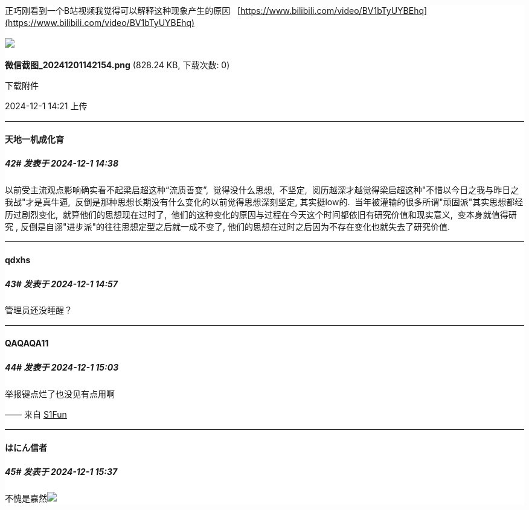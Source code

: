 正巧刚看到一个B站视频我觉得可以解释这种现象产生的原因   [https://www.bilibili.com/video/BV1bTyUYBEhq](https://www.bilibili.com/video/BV1bTyUYBEhq)

<img src="https://img.saraba1st.com/forum/202412/01/142142rxzuhp6r45k71ubz.png" referrerpolicy="no-referrer">

<strong>微信截图_20241201142154.png</strong> (828.24 KB, 下载次数: 0)

下载附件

2024-12-1 14:21 上传


*****

####  天地一机成化育  
##### 42#       发表于 2024-12-1 14:38

以前受主流观点影响确实看不起梁启超这种“流质善变”,  觉得没什么思想,  不坚定,  阅历越深才越觉得梁启超这种"不惜以今日之我与昨日之我战"才是真牛逼,  反倒是那种思想长期没有什么变化的以前觉得思想深刻坚定, 其实挺low的.  当年被灌输的很多所谓"顽固派"其实思想都经历过剧烈变化,  就算他们的思想现在过时了,  他们的这种变化的原因与过程在今天这个时间都依旧有研究价值和现实意义,  变本身就值得研究 , 反倒是自诩"进步派"的往往思想定型之后就一成不变了, 他们的思想在过时之后因为不存在变化也就失去了研究价值.


*****

####  qdxhs  
##### 43#       发表于 2024-12-1 14:57

管理员还没睡醒？


*****

####  QAQAQA11  
##### 44#       发表于 2024-12-1 15:03

举报键点烂了也没见有点用啊

—— 来自 [S1Fun](https://s1fun.koalcat.com)


*****

####  はにん信者  
##### 45#       发表于 2024-12-1 15:37

不愧是嘉然<img src="https://static.saraba1st.com/image/smiley/face2017/053.png" referrerpolicy="no-referrer">

